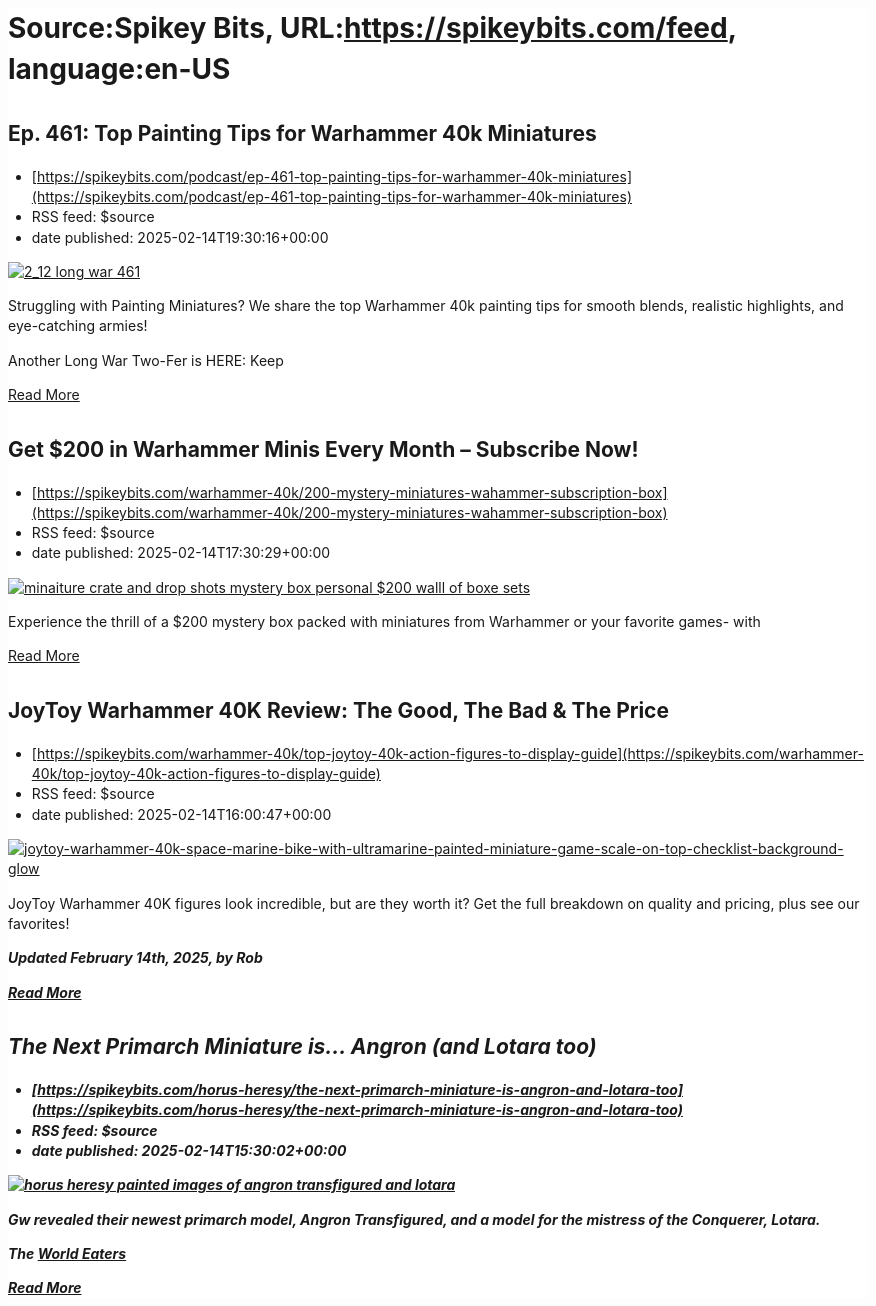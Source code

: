 # Source:Spikey Bits, URL:https://spikeybits.com/feed, language:en-US

## Ep. 461: Top Painting Tips for Warhammer 40k Miniatures
 - [https://spikeybits.com/podcast/ep-461-top-painting-tips-for-warhammer-40k-miniatures](https://spikeybits.com/podcast/ep-461-top-painting-tips-for-warhammer-40k-miniatures)
 - RSS feed: $source
 - date published: 2025-02-14T19:30:16+00:00

<p><p><a href="https://spikeybits.com/wp-content/uploads/2025/02/2_12_pc.jpg"><img fetchpriority="high" decoding="async" class="aligncenter size-full wp-image-475222" src="https://spikeybits.com/wp-content/uploads/2025/02/2_12_pc.jpg" alt="2_12 long war 461" width="1280" height="720"></a></p>
<p>Struggling with Painting Miniatures? We share the top Warhammer 40k painting tips for smooth blends, realistic highlights, and eye-catching armies!</p>
<p><span id="more-475221"></span></p>
<p>Another Long War Two-Fer is HERE: Keep</p>
<a href="https://spikeybits.com/podcast/ep-461-top-painting-tips-for-warhammer-40k-miniatures/">Read More</a>

## Get $200 in Warhammer Minis Every Month – Subscribe Now!
 - [https://spikeybits.com/warhammer-40k/200-mystery-miniatures-wahammer-subscription-box](https://spikeybits.com/warhammer-40k/200-mystery-miniatures-wahammer-subscription-box)
 - RSS feed: $source
 - date published: 2025-02-14T17:30:29+00:00

<p><p><a href="https://spikeybits.com/wp-content/uploads/2024/12/minaiture-crate-and-drop-shots-mystery-box-personal-200-walll-of-boxe-sets.png"><img fetchpriority="high" decoding="async" class="aligncenter size-full wp-image-470830" src="https://spikeybits.com/wp-content/uploads/2024/12/minaiture-crate-and-drop-shots-mystery-box-personal-200-walll-of-boxe-sets.png" alt="minaiture crate and drop shots mystery box personal $200 walll of boxe sets" width="1200" height="1200"></a></p>
<p>Experience the thrill of a $200 mystery box packed with miniatures from Warhammer or your favorite games- with</p>
<a href="https://spikeybits.com/warhammer-40k/200-mystery-miniatures-wahammer-subscription-box/">Read More</a>

## JoyToy Warhammer 40K Review: The Good, The Bad & The Price
 - [https://spikeybits.com/warhammer-40k/top-joytoy-40k-action-figures-to-display-guide](https://spikeybits.com/warhammer-40k/top-joytoy-40k-action-figures-to-display-guide)
 - RSS feed: $source
 - date published: 2025-02-14T16:00:47+00:00

<p><p><a href="https://spikeybits.com/wp-content/uploads/2024/11/joytoy-warhammer-40k-space-marine-bike-with-ultramarine-painted-miniature-game-scale-on-top-checklist-background-glow.jpg"><img fetchpriority="high" decoding="async" class="aligncenter size-full wp-image-474992" src="https://spikeybits.com/wp-content/uploads/2024/11/joytoy-warhammer-40k-space-marine-bike-with-ultramarine-painted-miniature-game-scale-on-top-checklist-background-glow.jpg" alt="joytoy-warhammer-40k-space-marine-bike-with-ultramarine-painted-miniature-game-scale-on-top-checklist-background- glow" width="1200" height="1200"></a></p>
<p>JoyToy Warhammer 40K figures look incredible, but are they worth it? Get the full breakdown on quality and pricing, plus see our favorites!</p>
<p><span id="more-419964"></span></p>
<p><strong><em>Updated February 14th, 2025, by Rob</p>
<a href="https://spikeybits.com/warhammer-40k/top-joytoy-40k-action-figures-to-display-guide/">Read More</a>

## The Next Primarch Miniature is… Angron (and Lotara too)
 - [https://spikeybits.com/horus-heresy/the-next-primarch-miniature-is-angron-and-lotara-too](https://spikeybits.com/horus-heresy/the-next-primarch-miniature-is-angron-and-lotara-too)
 - RSS feed: $source
 - date published: 2025-02-14T15:30:02+00:00

<p><p><a href="https://spikeybits.com/wp-content/uploads/2025/02/horus-heresy-painted-images-of-angron-transfigured-and-lotara.jpg"><img fetchpriority="high" decoding="async" class="aligncenter size-full wp-image-475317" src="https://spikeybits.com/wp-content/uploads/2025/02/horus-heresy-painted-images-of-angron-transfigured-and-lotara.jpg" alt="horus heresy painted images of angron transfigured and lotara" width="1200" height="1200"></a></p>
<p>Gw revealed their newest primarch model, Angron Transfigured, and a model for the mistress of the Conquerer, Lotara.</p>
<p><span id="more-475309"></span></p>
<p>The <a href="https://spikeybits.com/10th-edition-40k/how-to-play-world-eaters-in-10th-edition-40k-rules-guide/"><strong>World Eaters</strong></a></p>
<a href="https://spikeybits.com/horus-heresy/the-next-primarch-miniature-is-angron-and-lotara-too/">Read More</a>

